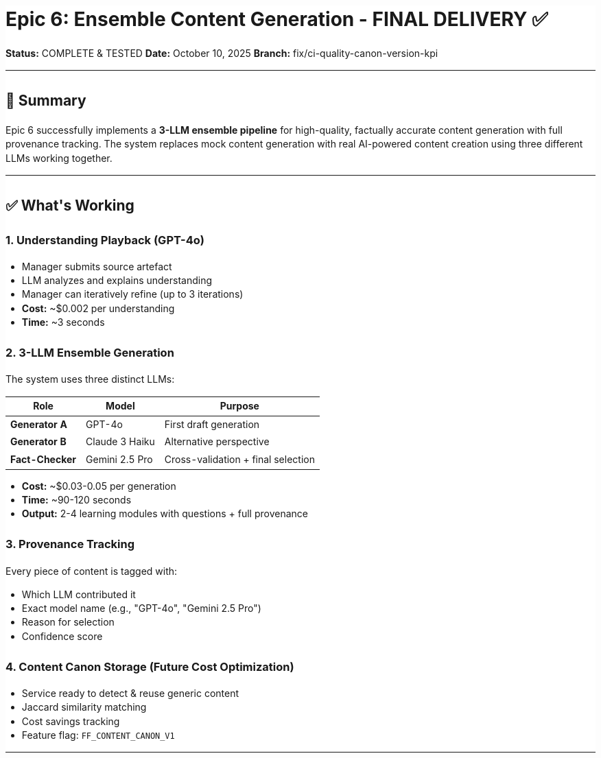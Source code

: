 # Epic 6: Ensemble Content Generation - FINAL DELIVERY ✅

**Status:** COMPLETE & TESTED
**Date:** October 10, 2025
**Branch:** fix/ci-quality-canon-version-kpi

---

## 🎉 Summary

Epic 6 successfully implements a **3-LLM ensemble pipeline** for high-quality, factually accurate content generation with full provenance tracking. The system replaces mock content generation with real AI-powered content creation using three different LLMs working together.

---

## ✅ What's Working

### 1. **Understanding Playback** (GPT-4o)
- Manager submits source artefact
- LLM analyzes and explains understanding
- Manager can iteratively refine (up to 3 iterations)
- **Cost:** ~$0.002 per understanding
- **Time:** ~3 seconds

### 2. **3-LLM Ensemble Generation**
The system uses three distinct LLMs:

| Role | Model | Purpose |
|------|-------|---------|
| **Generator A** | GPT-4o | First draft generation |
| **Generator B** | Claude 3 Haiku | Alternative perspective |
| **Fact-Checker** | Gemini 2.5 Pro | Cross-validation + final selection |

- **Cost:** ~$0.03-0.05 per generation
- **Time:** ~90-120 seconds
- **Output:** 2-4 learning modules with questions + full provenance

### 3. **Provenance Tracking**
Every piece of content is tagged with:
- Which LLM contributed it
- Exact model name (e.g., "GPT-4o", "Gemini 2.5 Pro")
- Reason for selection
- Confidence score

### 4. **Content Canon Storage** (Future Cost Optimization)
- Service ready to detect & reuse generic content
- Jaccard similarity matching
- Cost savings tracking
- Feature flag: `FF_CONTENT_CANON_V1`

---